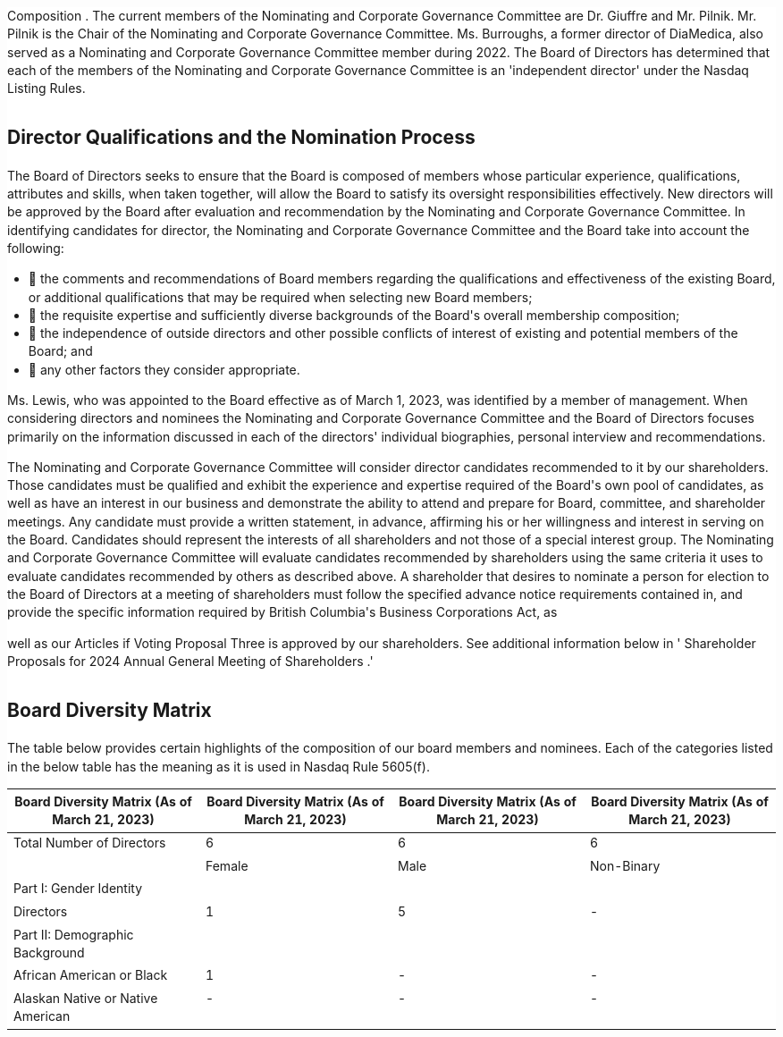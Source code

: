 Composition .  The current members of the Nominating and Corporate Governance Committee are Dr. Giuffre and Mr. Pilnik.  Mr. Pilnik is the Chair of the Nominating and Corporate Governance Committee.  Ms. Burroughs, a former director of DiaMedica, also served as a Nominating and Corporate Governance Committee member during 2022.  The Board of Directors has determined that each of the members of the Nominating and Corporate Governance Committee is an 'independent director' under the Nasdaq Listing Rules.

## Director Qualifications and the Nomination Process

The Board of Directors seeks to ensure that the Board is composed of members whose particular experience, qualifications, attributes and skills, when taken together, will allow the Board to satisfy its oversight responsibilities effectively.  New directors will be approved by the Board after evaluation and recommendation by the Nominating and Corporate Governance Committee.  In identifying candidates for director, the Nominating and Corporate Governance Committee and the Board take into account the following:

-  the comments and recommendations of Board members regarding the qualifications and effectiveness of the existing Board, or additional qualifications that may be required when selecting new Board members;
-  the requisite expertise and sufficiently diverse backgrounds of the Board's overall membership composition;
-  the independence of outside directors and other possible conflicts of interest of existing and potential members of the Board; and
-  any other factors they consider appropriate.

Ms. Lewis, who was appointed to the Board effective as of March 1, 2023, was identified by a member of management. When considering directors and nominees the Nominating and Corporate Governance Committee and the Board of Directors focuses primarily on the information discussed in each of the directors' individual biographies, personal interview and recommendations.

The Nominating and Corporate Governance Committee will consider director candidates recommended to it by our shareholders.  Those candidates must be qualified and exhibit the experience and expertise required of the Board's own pool of candidates, as well as have an interest in our business and demonstrate the ability to attend and prepare for Board, committee, and shareholder meetings.  Any candidate must provide a written statement, in advance, affirming his or her willingness and interest in serving on the Board.  Candidates should represent the interests of all shareholders and not those of a special interest group.  The Nominating and Corporate Governance Committee will evaluate candidates recommended by shareholders using the same criteria it uses to evaluate candidates recommended by others as described above.  A shareholder that desires to nominate a person for election to the Board of Directors at a meeting of shareholders must follow the specified advance notice requirements contained in, and provide the specific information required by British Columbia's Business Corporations Act, as

well as our Articles if Voting Proposal Three is approved by our shareholders.  See additional information below in ' Shareholder Proposals for 2024 Annual General Meeting of Shareholders .'

## Board Diversity Matrix

The table below provides certain highlights of the composition of our board members and nominees. Each of the categories listed in the below table has the meaning as it is used in Nasdaq Rule 5605(f).

| Board Diversity Matrix (As of March 21, 2023)   | Board Diversity Matrix (As of March 21, 2023)   | Board Diversity Matrix (As of March 21, 2023)   | Board Diversity Matrix (As of March 21, 2023)   |
|-------------------------------------------------|-------------------------------------------------|-------------------------------------------------|-------------------------------------------------|
| Total Number of Directors                       | 6                                               | 6                                               | 6                                               |
|                                                 | Female                                          | Male                                            | Non-Binary                                      |
| Part I: Gender Identity                         |                                                 |                                                 |                                                 |
| Directors                                       | 1                                               | 5                                               | -                                               |
| Part II: Demographic Background                 |                                                 |                                                 |                                                 |
| African American or Black                       | 1                                               | -                                               | -                                               |
| Alaskan Native or Native American               | -                                               | -                                               | -                                               |